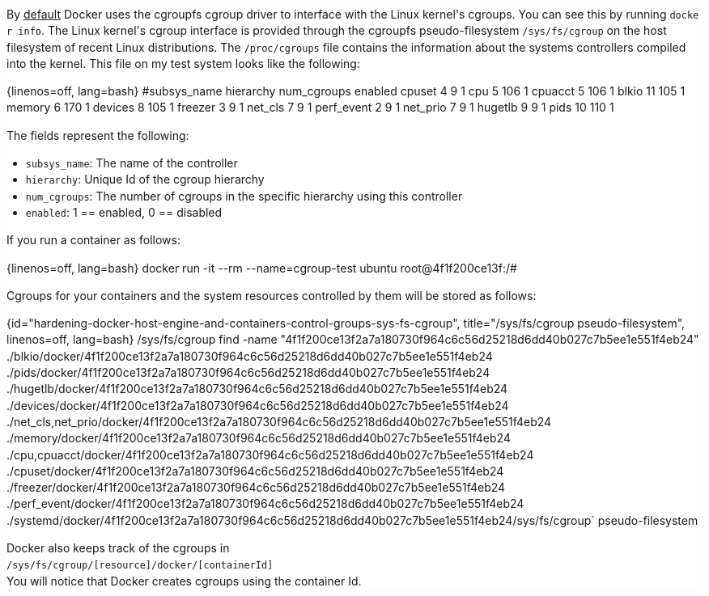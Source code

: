 By [default](https://docs.docker.com/engine/reference/commandline/dockerd/#options-for-the-runtime) Docker uses the cgroupfs cgroup driver to interface with the Linux kernel's cgroups. You can see this by running `docker info`. The Linux kernel's cgroup interface is provided through the cgroupfs pseudo-filesystem `/sys/fs/cgroup` on the host filesystem of recent Linux distributions. The `/proc/cgroups` file contains the information about the systems controllers compiled into the kernel. This file on my test system looks like the following:

{linenos=off, lang=bash}
    #subsys_name    hierarchy       num_cgroups     enabled
    cpuset          4               9               1
    cpu             5               106             1
    cpuacct         5               106             1
    blkio           11              105             1
    memory          6               170             1
    devices         8               105             1
    freezer         3               9               1
    net_cls         7               9               1
    perf_event      2               9               1
    net_prio        7               9               1
    hugetlb         9               9               1
    pids            10              110             1

The fields represent the following:

* `subsys_name`: The name of the controller
* `hierarchy`: Unique Id of the cgroup hierarchy
* `num_cgroups`: The number of cgroups in the specific hierarchy using this controller
* `enabled`: 1 == enabled, 0 == disabled 

If you run a container as follows:

{linenos=off, lang=bash}
    docker run -it --rm --name=cgroup-test ubuntu
    root@4f1f200ce13f:/# 

Cgroups for your containers and the system resources controlled by them will be stored as follows:

{id="hardening-docker-host-engine-and-containers-control-groups-sys-fs-cgroup", title="/sys/fs/cgroup pseudo-filesystem", linenos=off, lang=bash}
    /sys/fs/cgroup   find -name "4f1f200ce13f2a7a180730f964c6c56d25218d6dd40b027c7b5ee1e551f4eb24"
    ./blkio/docker/4f1f200ce13f2a7a180730f964c6c56d25218d6dd40b027c7b5ee1e551f4eb24
    ./pids/docker/4f1f200ce13f2a7a180730f964c6c56d25218d6dd40b027c7b5ee1e551f4eb24
    ./hugetlb/docker/4f1f200ce13f2a7a180730f964c6c56d25218d6dd40b027c7b5ee1e551f4eb24
    ./devices/docker/4f1f200ce13f2a7a180730f964c6c56d25218d6dd40b027c7b5ee1e551f4eb24
    ./net_cls,net_prio/docker/4f1f200ce13f2a7a180730f964c6c56d25218d6dd40b027c7b5ee1e551f4eb24
    ./memory/docker/4f1f200ce13f2a7a180730f964c6c56d25218d6dd40b027c7b5ee1e551f4eb24
    ./cpu,cpuacct/docker/4f1f200ce13f2a7a180730f964c6c56d25218d6dd40b027c7b5ee1e551f4eb24
    ./cpuset/docker/4f1f200ce13f2a7a180730f964c6c56d25218d6dd40b027c7b5ee1e551f4eb24
    ./freezer/docker/4f1f200ce13f2a7a180730f964c6c56d25218d6dd40b027c7b5ee1e551f4eb24
    ./perf_event/docker/4f1f200ce13f2a7a180730f964c6c56d25218d6dd40b027c7b5ee1e551f4eb24
    ./systemd/docker/4f1f200ce13f2a7a180730f964c6c56d25218d6dd40b027c7b5ee1e551f4eb24/sys/fs/cgroup` pseudo-filesystem

Docker also keeps track of the cgroups in  
`/sys/fs/cgroup/[resource]/docker/[containerId]`  
You will notice that Docker creates cgroups using the container Id.
